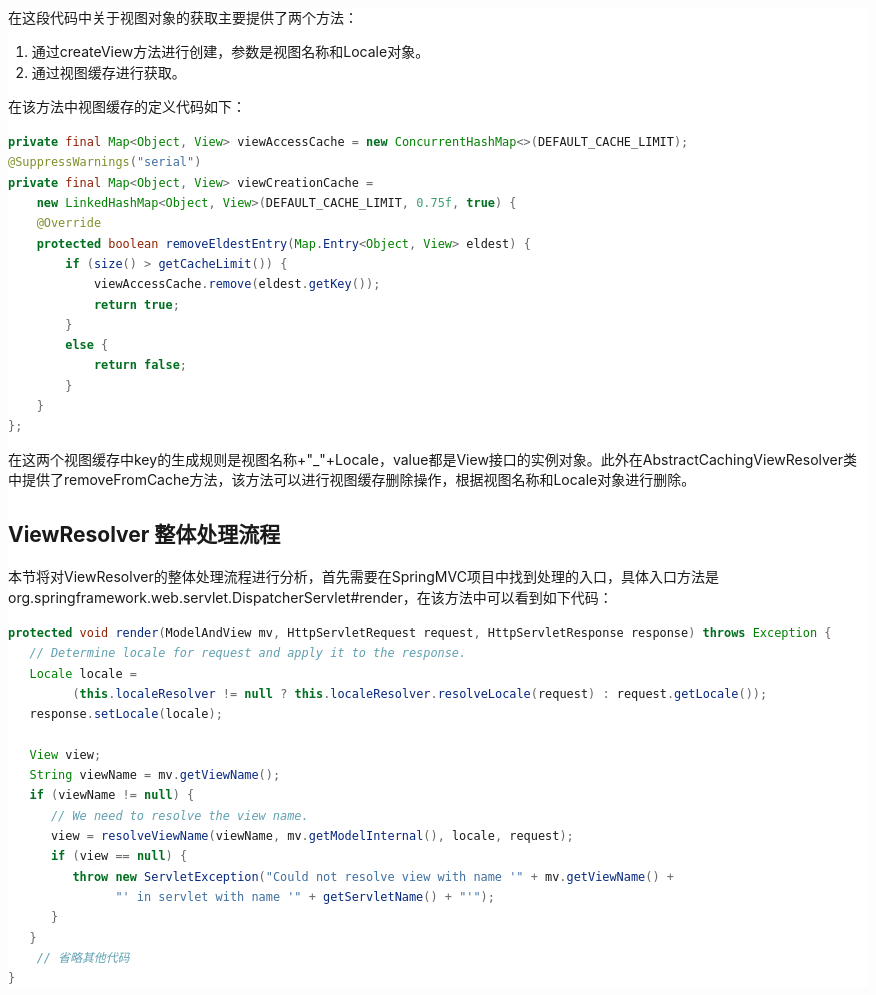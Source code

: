 在这段代码中关于视图对象的获取主要提供了两个方法：

1. 通过createView方法进行创建，参数是视图名称和Locale对象。
2. 通过视图缓存进行获取。

在该方法中视图缓存的定义代码如下：

```java
private final Map<Object, View> viewAccessCache = new ConcurrentHashMap<>(DEFAULT_CACHE_LIMIT);
@SuppressWarnings("serial")
private final Map<Object, View> viewCreationCache =
    new LinkedHashMap<Object, View>(DEFAULT_CACHE_LIMIT, 0.75f, true) {
    @Override
    protected boolean removeEldestEntry(Map.Entry<Object, View> eldest) {
        if (size() > getCacheLimit()) {
            viewAccessCache.remove(eldest.getKey());
            return true;
        }
        else {
            return false;
        }
    }
};

```

在这两个视图缓存中key的生成规则是视图名称+"_"+Locale，value都是View接口的实例对象。此外在AbstractCachingViewResolver类中提供了removeFromCache方法，该方法可以进行视图缓存删除操作，根据视图名称和Locale对象进行删除。



## ViewResolver 整体处理流程

本节将对ViewResolver的整体处理流程进行分析，首先需要在SpringMVC项目中找到处理的入口，具体入口方法是org.springframework.web.servlet.DispatcherServlet#render，在该方法中可以看到如下代码：

```java
protected void render(ModelAndView mv, HttpServletRequest request, HttpServletResponse response) throws Exception {
   // Determine locale for request and apply it to the response.
   Locale locale =
         (this.localeResolver != null ? this.localeResolver.resolveLocale(request) : request.getLocale());
   response.setLocale(locale);

   View view;
   String viewName = mv.getViewName();
   if (viewName != null) {
      // We need to resolve the view name.
      view = resolveViewName(viewName, mv.getModelInternal(), locale, request);
      if (view == null) {
         throw new ServletException("Could not resolve view with name '" + mv.getViewName() +
               "' in servlet with name '" + getServletName() + "'");
      }
   }
    // 省略其他代码
}
```

